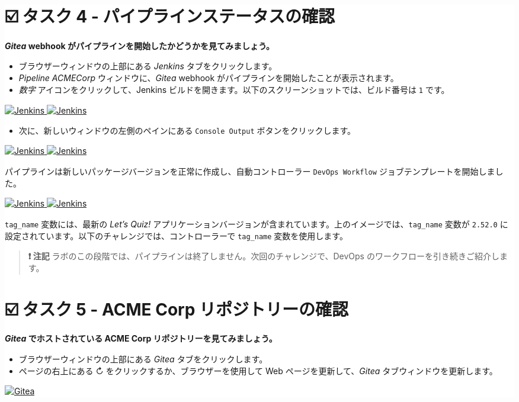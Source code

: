 ☑️ タスク 4 - パイプラインステータスの確認
===

***Gitea* webhook がパイプラインを開始したかどうかを見てみましょう。**

* ブラウザーウィンドウの上部にある _Jenkins_ タブをクリックします。
* _Pipeline ACMECorp_ ウィンドウに、_Gitea_ webhook がパイプラインを開始したことが表示されます。
* *数字* アイコンをクリックして、Jenkins ビルドを開きます。以下のスクリーンショットでは、ビルド番号は `1` です。


<a href="#jenkins_acme_job_running">
  <img alt="Jenkins" src="../assets/img/jenkins_acme_job_running.png" />
</a>

<a href="#" class="lightbox" id="jenkins_acme_job_running">
  <img alt="Jenkins" src="../assets/img/jenkins_acme_job_running.png" />
</a>

* 次に、新しいウィンドウの左側のペインにある `Console Output` ボタンをクリックします。


<a href="#jenkins_acme_console_button">
  <img alt="Jenkins" src="../assets/img/jenkins_acme_console_button.png" />
</a>

<a href="#" class="lightbox" id="jenkins_acme_console_button">
  <img alt="Jenkins" src="../assets/img/jenkins_acme_console_button.png" />
</a>

パイプラインは新しいパッケージバージョンを正常に作成し、自動コントローラー `DevOps Workflow` ジョブテンプレートを開始しました。


<a href="#jenkins_acme_console_bottom">
  <img alt="Jenkins" src="../assets/img/jenkins_acme_console_bottom.png" />
</a>

<a href="#" class="lightbox" id="jenkins_acme_console_bottom">
  <img alt="Jenkins" src="../assets/img/jenkins_acme_console_bottom.png" />
</a>

`tag_name` 変数には、最新の _Let’s Quiz!_ アプリケーションバージョンが含まれています。上のイメージでは、`tag_name` 変数が `2.52.0` に設定されています。以下のチャレンジでは、コントローラーで `tag_name` 変数を使用します。

>**❗️ 注記**
>ラボのこの段階では、パイプラインは終了しません。次回のチャレンジで、DevOps のワークフローを引き続きご紹介します。

☑️ タスク 5 - ACME Corp リポジトリーの確認
===

**_Gitea_ でホストされている ACME Corp リポジトリーを見てみましょう。**

* ブラウザーウィンドウの上部にある _Gitea_ タブをクリックします。
* ページの右上にある ↻ をクリックするか、ブラウザーを使用して Web ページを更新して、*Gitea* タブウィンドウを更新します。


<a href="#gitea_new_tag">
  <img alt="Gitea" src="../assets/img/gitea_new_tag.png" />
</a>
